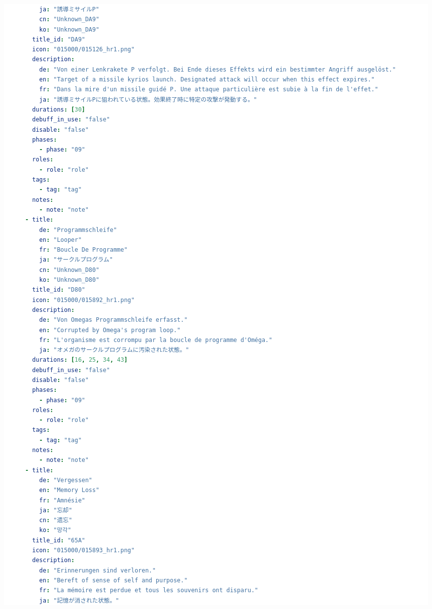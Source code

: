 ```yaml
          ja: "誘導ミサイルP"
          cn: "Unknown_DA9"
          ko: "Unknown_DA9"
        title_id: "DA9"
        icon: "015000/015126_hr1.png"
        description:
          de: "Von einer Lenkrakete P verfolgt. Bei Ende dieses Effekts wird ein bestimmter Angriff ausgelöst."
          en: "Target of a missile kyrios launch. Designated attack will occur when this effect expires."
          fr: "Dans la mire d'un missile guidé P. Une attaque particulière est subie à la fin de l'effet."
          ja: "誘導ミサイルPに狙われている状態。効果終了時に特定の攻撃が発動する。"
        durations: [30]
        debuff_in_use: "false"
        disable: "false"
        phases:
          - phase: "09"
        roles:
          - role: "role"
        tags:
          - tag: "tag"
        notes:
          - note: "note"
      - title:
          de: "Programmschleife"
          en: "Looper"
          fr: "Boucle De Programme"
          ja: "サークルプログラム"
          cn: "Unknown_D80"
          ko: "Unknown_D80"
        title_id: "D80"
        icon: "015000/015892_hr1.png"
        description:
          de: "Von Omegas Programmschleife erfasst."
          en: "Corrupted by Omega's program loop."
          fr: "L'organisme est corrompu par la boucle de programme d'Oméga."
          ja: "オメガのサークルプログラムに汚染された状態。"
        durations: [16, 25, 34, 43]
        debuff_in_use: "false"
        disable: "false"
        phases:
          - phase: "09"
        roles:
          - role: "role"
        tags:
          - tag: "tag"
        notes:
          - note: "note"
      - title:
          de: "Vergessen"
          en: "Memory Loss"
          fr: "Amnésie"
          ja: "忘却"
          cn: "遗忘"
          ko: "망각"
        title_id: "65A"
        icon: "015000/015893_hr1.png"
        description:
          de: "Erinnerungen sind verloren."
          en: "Bereft of sense of self and purpose."
          fr: "La mémoire est perdue et tous les souvenirs ont disparu."
          ja: "記憶が消された状態。"
```